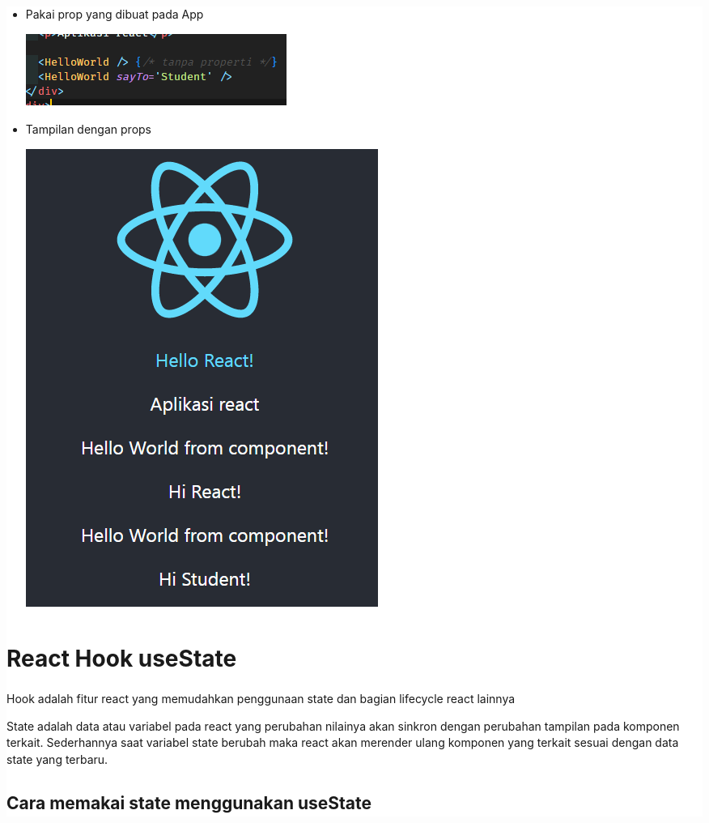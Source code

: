 - Pakai prop yang dibuat pada App

  ![App Hello Props](./react/app_hello_props.png "app hello props pic")

- Tampilan dengan props

  ![Browser Hello Props](./react/tampilan_app_prop.png "browser hello props pic")

# React Hook useState

Hook adalah fitur react yang memudahkan penggunaan state dan bagian lifecycle react lainnya

State adalah data atau variabel pada react yang perubahan nilainya akan sinkron dengan perubahan tampilan pada komponen terkait. Sederhannya saat variabel state berubah maka react akan merender ulang komponen yang terkait sesuai dengan data state yang terbaru.

## Cara memakai state menggunakan useState
